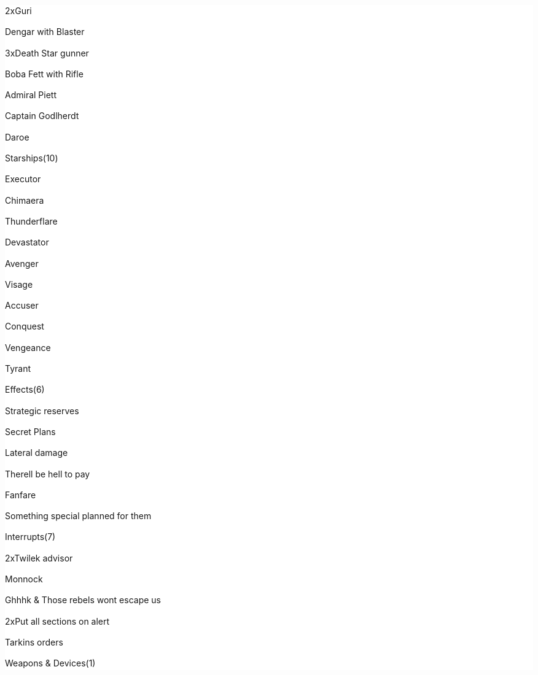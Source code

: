 2xGuri

Dengar with Blaster

3xDeath Star gunner

Boba Fett with Rifle

Admiral Piett

Captain Godlherdt

Daroe


Starships(10)

Executor

Chimaera

Thunderflare

Devastator

Avenger

Visage

Accuser

Conquest

Vengeance

Tyrant


Effects(6)

Strategic reserves

Secret Plans

Lateral damage

Therell be hell to pay

Fanfare

Something special planned for them


Interrupts(7)

2xTwilek advisor

Monnock

Ghhhk & Those rebels wont escape us

2xPut all sections on alert

Tarkins orders


Weapons & Devices(1)
